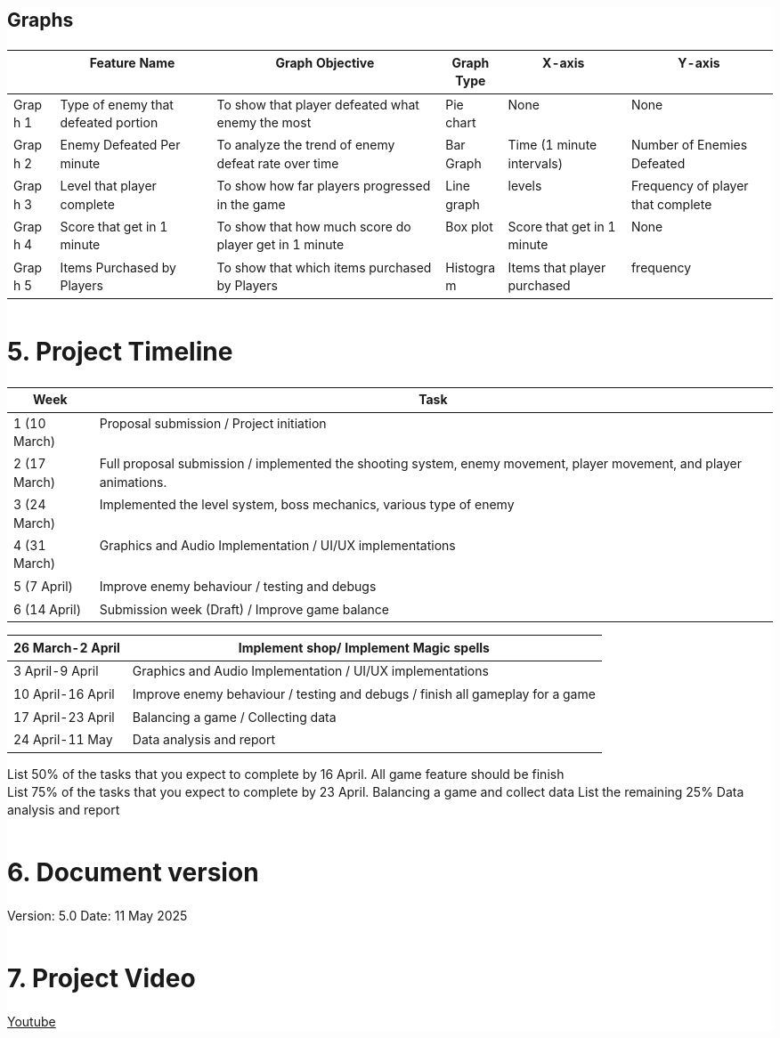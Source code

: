## Graphs
|         | Feature Name                        | Graph Objective                                       | Graph Type | X-axis                       | Y-axis                            |
|---------|-------------------------------------|-------------------------------------------------------|------------|------------------------------|-----------------------------------|
| Graph 1 | Type of enemy that defeated portion | To show that player defeated what enemy the most      | Pie chart  | None                         | None                              |
| Graph 2 | Enemy Defeated Per minute           | To analyze the trend of enemy defeat rate over time   | Bar Graph  | Time (1 minute intervals)    | Number of Enemies Defeated        |
| Graph 3 | Level that player complete          | To show how far players progressed in the game        | Line graph | levels                       | Frequency of player that complete |
| Graph 4 | Score  that get in 1  minute        | To show that how much score do player get in 1 minute | Box plot   | Score  that get in 1  minute | None                              |
| Graph 5 | Items Purchased by Players          | To show that which items purchased by Players         | Histogram  | Items that player purchased  | frequency                         |

# 5. Project Timeline
| Week         | Task                                                                                                                 |
|--------------|----------------------------------------------------------------------------------------------------------------------|
| 1 (10 March) | Proposal submission / Project initiation                                                                             |
| 2 (17 March) | Full proposal submission / implemented the shooting system, enemy movement, player movement, and  player animations. |
| 3 (24 March) | Implemented the level system, boss mechanics, various type of enemy                                                  |
| 4 (31 March) | Graphics and Audio Implementation / UI/UX implementations                                                            |
| 5 (7 April)  | Improve enemy behaviour / testing and debugs                                                                         |
| 6 (14 April) | Submission week (Draft) / Improve game balance                                                                       |

| 26 March-2 April  | Implement shop/ Implement Magic spells                                        |
|-------------------|-------------------------------------------------------------------------------|
| 3 April-9 April   | Graphics and Audio Implementation / UI/UX implementations                     |
| 10 April-16 April | Improve enemy behaviour / testing and debugs / finish all gameplay for a game |
| 17 April-23 April | Balancing a game / Collecting data                                            |
| 24 April-11 May   | Data analysis and report                                                      |

List 50% of the tasks that you expect to complete by 16 April.
All game feature should be finish  
List 75% of the tasks that you expect to complete by 23 April.
Balancing a game and collect data
List the remaining 25%
Data analysis and report

# 6. Document version
Version: 5.0
Date: 11 May 2025

# 7. Project Video
[Youtube](https://youtu.be/QJsO0zhgS38?si=LAQ79cyKAei1jSHd)


